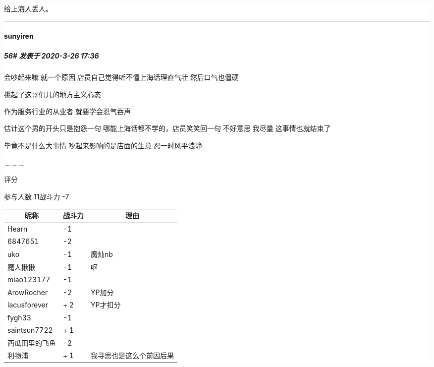 


给上海人丢人。







*****

####  sunyiren  
##### 56#       发表于 2020-3-26 17:36




会吵起来嘛 就一个原因 店员自己觉得听不懂上海话理直气壮 然后口气也僵硬


挑起了这哥们儿的地方主义心态


作为服务行业的从业者 就要学会忍气吞声 


估计这个男的开头只是抱怨一句 哪能上海话都不学的，店员笑笑回一句 不好意思 我尽量 这事情也就结束了 


毕竟不是什么大事情 吵起来影响的是店面的生意 忍一时风平浪静



﹍﹍﹍

评分





 参与人数 11战斗力 -7

|昵称|战斗力|理由|
|----|---|---|
| Hearn|-1||
| 6847651|-2||
| uko|-1|魔灿nb|
| 魔人揪揪|-1|呕|
| miao123177|-1||
| ArowRocher|-2|YP加分|
| lacusforever| + 2|YP才扣分|
| fygh33|-1||
| saintsun7722| + 1||
| 西瓜田里的飞鱼|-2||
| 利物浦| + 1|我寻思也是这么个前因后果|

